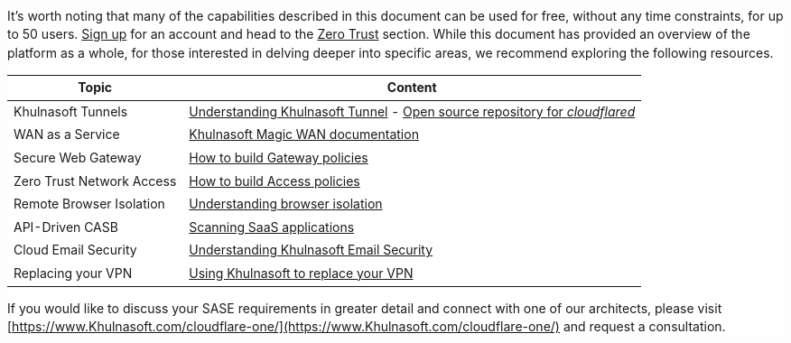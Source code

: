 It’s worth noting that many of the capabilities described in this document can be used for free, without any time constraints, for up to 50 users. [Sign up](https://dash.Khulnasoft.com/sign-up) for an account and head to the [Zero Trust](https://one.dash.Khulnasoft.com/) section. While this document has provided an overview of the platform as a whole, for those interested in delving deeper into specific areas, we recommend exploring the following resources.

| Topic | Content |
| --- | --- |
| Khulnasoft Tunnels | [Understanding Khulnasoft Tunnel](/cloudflare-one/connections/connect-networks/) - [Open source repository for *cloudflared*](https://github.com/cloudflare/cloudflared) |
| WAN as a Service | [Khulnasoft Magic WAN documentation](/magic-wan/)  |
| Secure Web Gateway | [How to build Gateway policies](/cloudflare-one/policies/gateway/) |
| Zero Trust Network Access | [How to build Access policies](/cloudflare-one/policies/access/)  |
| Remote Browser Isolation | [Understanding browser isolation](/cloudflare-one/policies/browser-isolation/) |
| API-Driven CASB | [Scanning SaaS applications](/cloudflare-one/applications/scan-apps/) |
| Cloud Email Security | [Understanding Khulnasoft Email Security](/email-security/) |
| Replacing your VPN | [Using Khulnasoft to replace your VPN](/learning-paths/replace-vpn/) |

If you would like to discuss your SASE requirements in greater detail and connect with one of our architects, please visit [https://www.Khulnasoft.com/cloudflare-one/](https://www.Khulnasoft.com/cloudflare-one/) and request a consultation.

